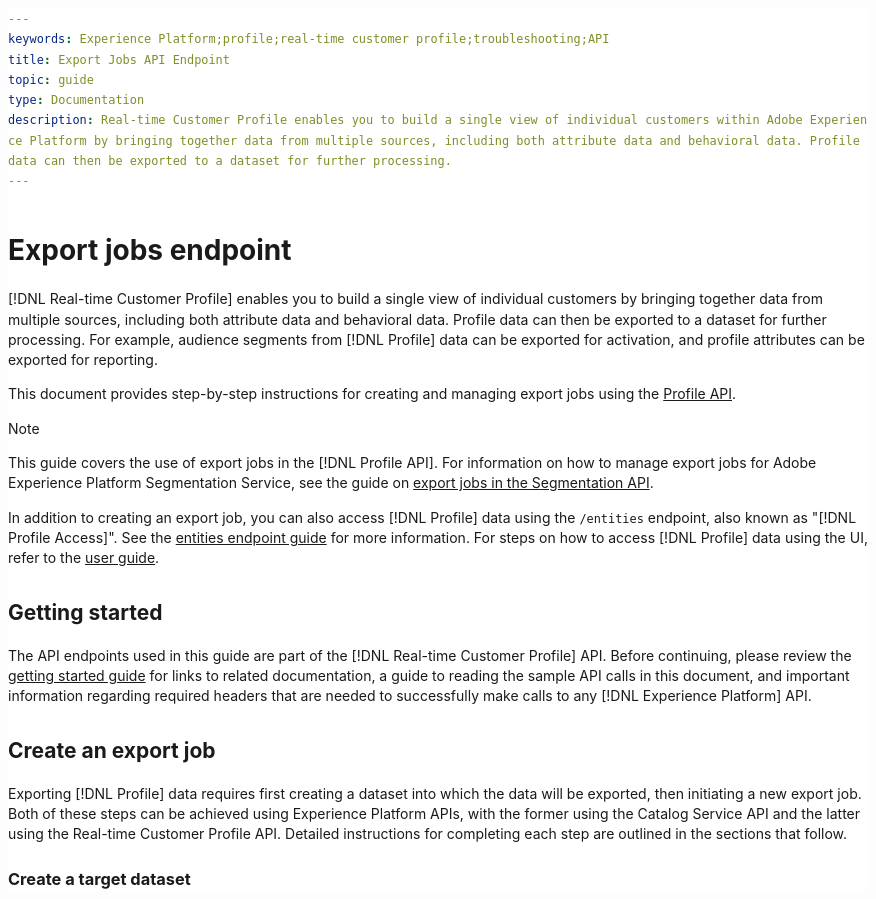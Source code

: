 ```yaml
---
keywords: Experience Platform;profile;real-time customer profile;troubleshooting;API
title: Export Jobs API Endpoint
topic: guide
type: Documentation
description: Real-time Customer Profile enables you to build a single view of individual customers within Adobe Experience Platform by bringing together data from multiple sources, including both attribute data and behavioral data. Profile data can then be exported to a dataset for further processing.
---
```


# Export jobs endpoint

[!DNL Real-time Customer Profile] enables you to build a single view of individual customers by bringing together data from multiple sources, including both attribute data and behavioral data. Profile data can then be exported to a dataset for further processing. For example, audience segments from [!DNL Profile] data can be exported for activation, and profile attributes can be exported for reporting.

This document provides step-by-step instructions for creating and managing export jobs using the [Profile API](https://www.adobe.io/apis/experienceplatform/home/api-reference.html#!acpdr/swagger-specs/real-time-customer-profile.yaml).

>[!NOTE]
>
>This guide covers the use of export jobs in the [!DNL Profile API]. For information on how to manage export jobs for Adobe Experience Platform Segmentation Service, see the guide on [export jobs in the Segmentation API](../../profile/api/export-jobs.md).

In addition to creating an export job, you can also access [!DNL Profile] data using the `/entities` endpoint, also known as "[!DNL Profile Access]". See the [entities endpoint guide](./entities.md) for more information. For steps on how to access [!DNL Profile] data using the UI, refer to the [user guide](../ui/user-guide.md).

## Getting started

The API endpoints used in this guide are part of the [!DNL Real-time Customer Profile] API. Before continuing, please review the [getting started guide](getting-started.md) for links to related documentation, a guide to reading the sample API calls in this document, and important information regarding required headers that are needed to successfully make calls to any [!DNL Experience Platform] API.

## Create an export job

Exporting [!DNL Profile] data requires first creating a dataset into which the data will be exported, then initiating a new export job. Both of these steps can be achieved using Experience Platform APIs, with the former using the Catalog Service API and the latter using the Real-time Customer Profile API. Detailed instructions for completing each step are outlined in the sections that follow.

### Create a target dataset
